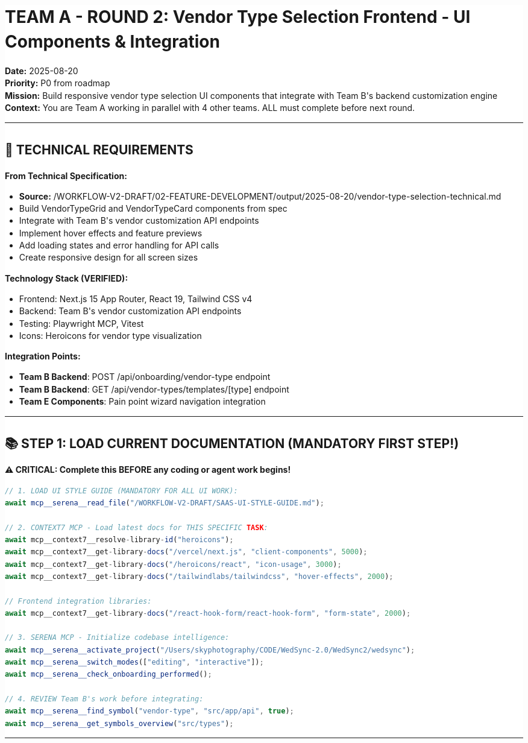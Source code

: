 # TEAM A - ROUND 2: Vendor Type Selection Frontend - UI Components & Integration

**Date:** 2025-08-20  
**Priority:** P0 from roadmap  
**Mission:** Build responsive vendor type selection UI components that integrate with Team B's backend customization engine  
**Context:** You are Team A working in parallel with 4 other teams. ALL must complete before next round.

---

## 🎯 TECHNICAL REQUIREMENTS

**From Technical Specification:**
- **Source:** /WORKFLOW-V2-DRAFT/02-FEATURE-DEVELOPMENT/output/2025-08-20/vendor-type-selection-technical.md
- Build VendorTypeGrid and VendorTypeCard components from spec
- Integrate with Team B's vendor customization API endpoints
- Implement hover effects and feature previews
- Add loading states and error handling for API calls
- Create responsive design for all screen sizes

**Technology Stack (VERIFIED):**
- Frontend: Next.js 15 App Router, React 19, Tailwind CSS v4
- Backend: Team B's vendor customization API endpoints
- Testing: Playwright MCP, Vitest
- Icons: Heroicons for vendor type visualization

**Integration Points:**
- **Team B Backend**: POST /api/onboarding/vendor-type endpoint
- **Team B Backend**: GET /api/vendor-types/templates/[type] endpoint
- **Team E Components**: Pain point wizard navigation integration

---

## 📚 STEP 1: LOAD CURRENT DOCUMENTATION (MANDATORY FIRST STEP!)

**⚠️ CRITICAL: Complete this BEFORE any coding or agent work begins!**

```typescript
// 1. LOAD UI STYLE GUIDE (MANDATORY FOR ALL UI WORK):
await mcp__serena__read_file("/WORKFLOW-V2-DRAFT/SAAS-UI-STYLE-GUIDE.md");

// 2. CONTEXT7 MCP - Load latest docs for THIS SPECIFIC TASK:
await mcp__context7__resolve-library-id("heroicons");
await mcp__context7__get-library-docs("/vercel/next.js", "client-components", 5000);
await mcp__context7__get-library-docs("/heroicons/react", "icon-usage", 3000);
await mcp__context7__get-library-docs("/tailwindlabs/tailwindcss", "hover-effects", 2000);

// Frontend integration libraries:
await mcp__context7__get-library-docs("/react-hook-form/react-hook-form", "form-state", 2000);

// 3. SERENA MCP - Initialize codebase intelligence:
await mcp__serena__activate_project("/Users/skyphotography/CODE/WedSync-2.0/WedSync2/wedsync");
await mcp__serena__switch_modes(["editing", "interactive"]);
await mcp__serena__check_onboarding_performed();

// 4. REVIEW Team B's work before integrating:
await mcp__serena__find_symbol("vendor-type", "src/app/api", true);
await mcp__serena__get_symbols_overview("src/types");
```

---